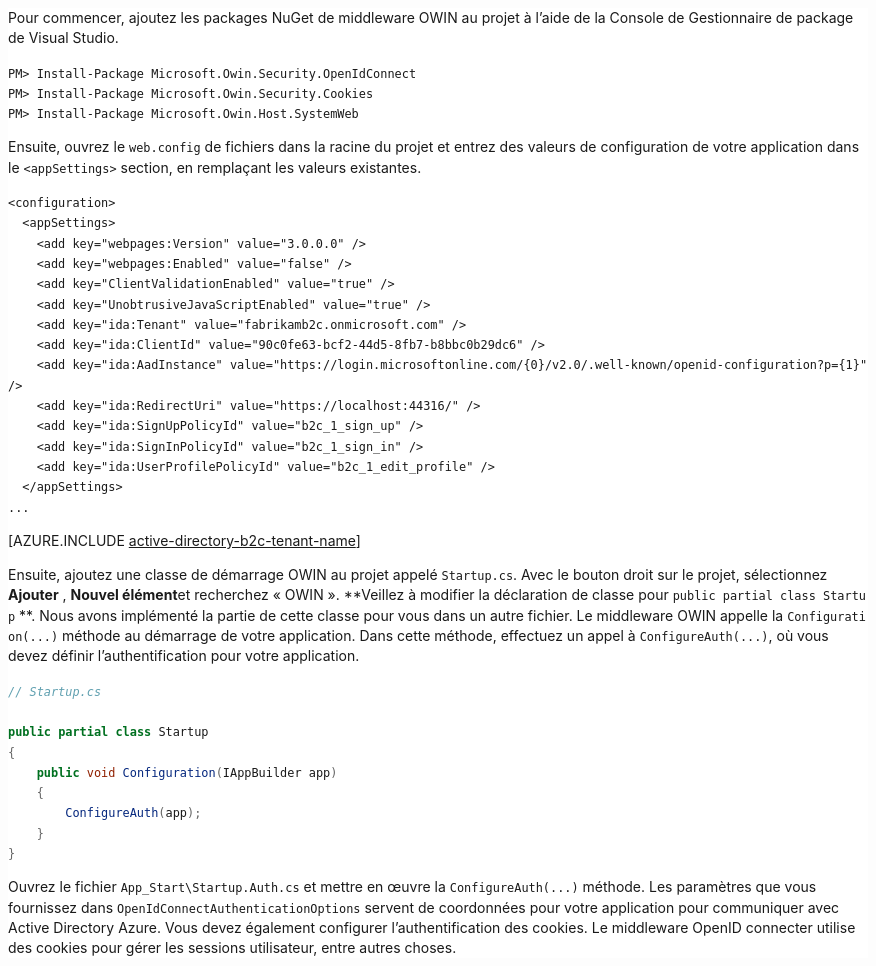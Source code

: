 Pour commencer, ajoutez les packages NuGet de middleware OWIN au projet à l’aide de la Console de Gestionnaire de package de Visual Studio.

```
PM> Install-Package Microsoft.Owin.Security.OpenIdConnect
PM> Install-Package Microsoft.Owin.Security.Cookies
PM> Install-Package Microsoft.Owin.Host.SystemWeb
```

Ensuite, ouvrez le `web.config` de fichiers dans la racine du projet et entrez des valeurs de configuration de votre application dans le `<appSettings>` section, en remplaçant les valeurs existantes.

```
<configuration>
  <appSettings>
    <add key="webpages:Version" value="3.0.0.0" />
    <add key="webpages:Enabled" value="false" />
    <add key="ClientValidationEnabled" value="true" />
    <add key="UnobtrusiveJavaScriptEnabled" value="true" />
    <add key="ida:Tenant" value="fabrikamb2c.onmicrosoft.com" />
    <add key="ida:ClientId" value="90c0fe63-bcf2-44d5-8fb7-b8bbc0b29dc6" />
    <add key="ida:AadInstance" value="https://login.microsoftonline.com/{0}/v2.0/.well-known/openid-configuration?p={1}" />
    <add key="ida:RedirectUri" value="https://localhost:44316/" />
    <add key="ida:SignUpPolicyId" value="b2c_1_sign_up" />
    <add key="ida:SignInPolicyId" value="b2c_1_sign_in" />
    <add key="ida:UserProfilePolicyId" value="b2c_1_edit_profile" />
  </appSettings>
...
```

[AZURE.INCLUDE [active-directory-b2c-tenant-name](../../includes/active-directory-b2c-devquickstarts-tenant-name.md)]

Ensuite, ajoutez une classe de démarrage OWIN au projet appelé `Startup.cs`. Avec le bouton droit sur le projet, sélectionnez **Ajouter** , **Nouvel élément**et recherchez « OWIN ». **Veillez à modifier la déclaration de classe pour `public partial class Startup` **. Nous avons implémenté la partie de cette classe pour vous dans un autre fichier. Le middleware OWIN appelle la `Configuration(...)` méthode au démarrage de votre application. Dans cette méthode, effectuez un appel à `ConfigureAuth(...)`, où vous devez définir l’authentification pour votre application.

```C#
// Startup.cs

public partial class Startup
{
    public void Configuration(IAppBuilder app)
    {
        ConfigureAuth(app);
    }
}
```

Ouvrez le fichier `App_Start\Startup.Auth.cs` et mettre en œuvre la `ConfigureAuth(...)` méthode.  Les paramètres que vous fournissez dans `OpenIdConnectAuthenticationOptions` servent de coordonnées pour votre application pour communiquer avec Active Directory Azure. Vous devez également configurer l’authentification des cookies. Le middleware OpenID connecter utilise des cookies pour gérer les sessions utilisateur, entre autres choses.

